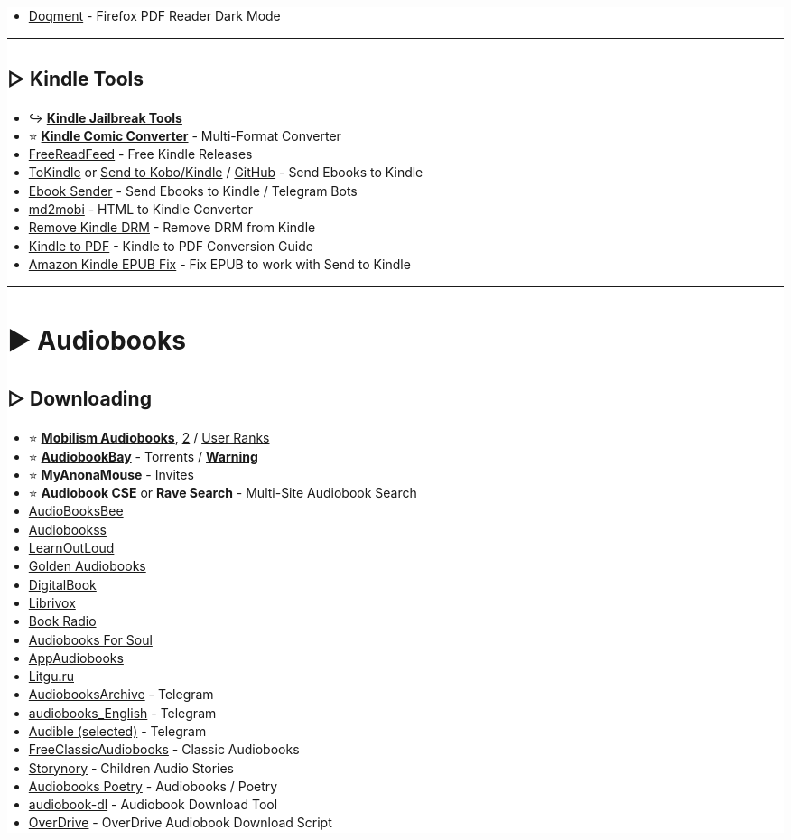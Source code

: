 * [⁠Doqment](https://github.com/shivaprsd/doqment) - Firefox PDF Reader Dark Mode

***

## ▷ Kindle Tools

* ↪️ **[Kindle Jailbreak Tools](https://rentry.co/FMHYBase64#jailbreak-kindle)**
* ⭐ **[Kindle Comic Converter](https://github.com/ciromattia/kcc)** - Multi-Format Converter
* [FreeReadFeed](https://www.freereadfeed.com/) - Free Kindle Releases
* [ToKindle](https://tokindle-home.onrender.com/) or [Send to Kobo/Kindle](https://send.djazz.se/) / [GitHub](https://github.com/daniel-j/send2ereader) - Send Ebooks to Kindle
* [Ebook Sender](https://telegram.me/to_kindle_bot) - Send Ebooks to Kindle / Telegram Bots
* [md2mobi](https://md2mobi.lapw.at/) - HTML to Kindle Converter
* [Remove Kindle DRM](https://itsfoss.com/calibre-remove-drm-kindle/) - Remove DRM from Kindle
* [Kindle to PDF](https://redd.it/bm837l) - Kindle to PDF Conversion Guide
* [Amazon Kindle EPUB Fix](https://kindle-epub-fix.netlify.app/) - Fix EPUB to work with Send to Kindle

***

# ► Audiobooks

## ▷ Downloading

* ⭐ **[Mobilism Audiobooks](https://forum.mobilism.org/viewforum.php?f=124)**, [2](https://forum.mobilism.me/viewforum.php?f=124) / [User Ranks](https://github.com/fmhy/FMHY/wiki/FMHY%E2%80%90Notes.md#mobilism-ranks)
* ⭐ **[AudiobookBay](https://audiobookbay.lu/)** - Torrents / **[Warning](https://github.com/fmhy/FMHY/wiki/FMHY%E2%80%90Notes.md#audiobookbay-warning)**
* ⭐ **[MyAnonaMouse](https://www.myanonamouse.net/)** - [Invites](https://www.myanonamouse.net/inviteapp.php)
* ⭐ **[Audiobook CSE](https://cse.google.com/cse?cx=006516753008110874046:cwbbza56vhd)** or **[Rave Search](https://ravebooksearch.com/index-audiobooks)** - Multi-Site Audiobook Search
* [AudioBooksBee](https://audiobooksbee.com/)
* [Audiobookss](https://audiobookss.com/)
* [LearnOutLoud](https://www.learnoutloud.com/Free-Audiobooks)
* [Golden Audiobooks](https://goldenaudiobook.net/)
* [DigitalBook](https://www.digitalbook.io/)
* [Librivox](https://librivox.org/)
* [Book Radio](https://bookradio.vercel.app/)
* [Audiobooks For Soul](https://audiobooks4soul.com/)
* [AppAudiobooks](https://appaudiobooks.net/)
* [Litgu.ru](https://litgu.ru/)
* [AudiobooksArchive](https://t.me/AudiobooksArchive) - Telegram
* [audiobooks_English](https://t.me/audiobooks_English) - Telegram
* [Audible (selected)](https://t.me/+GV_tJ_U7em04YjU9) - Telegram
* [FreeClassicAudiobooks](https://www.freeclassicaudiobooks.com/) - Classic Audiobooks
* [Storynory](https://www.storynory.com/) - Children Audio Stories
* [Audiobooks Poetry](https://archive.org/details/audio_bookspoetry) - Audiobooks / Poetry
* [audiobook-dl](https://github.com/jo1gi/audiobook-dl) - Audiobook Download Tool
* [OverDrive](https://github.com/chbrown/overdrive) - OverDrive Audiobook Download Script

